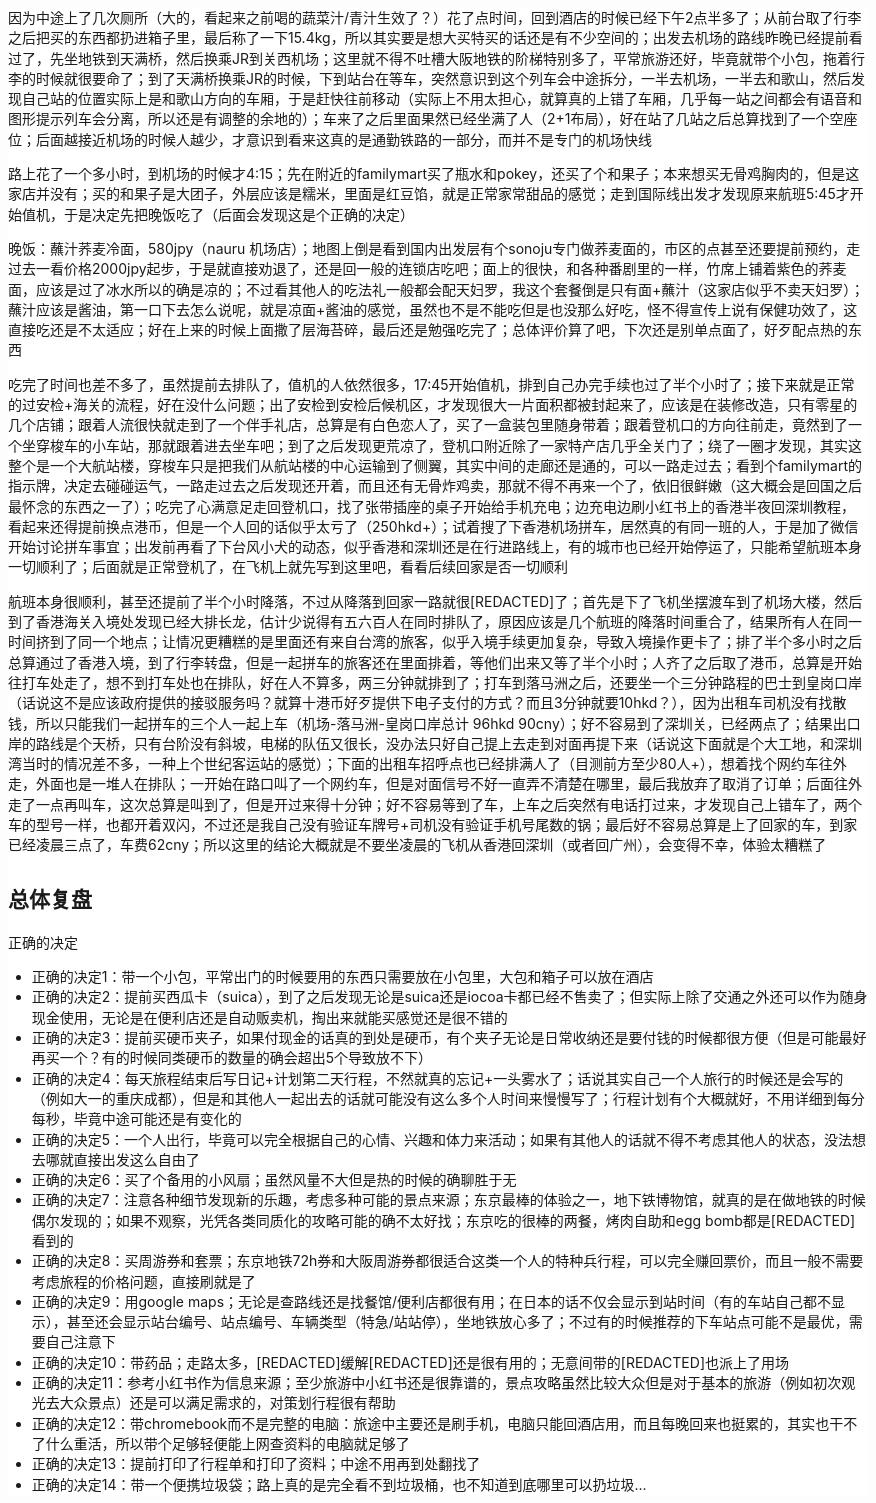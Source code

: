 因为中途上了几次厕所（大的，看起来之前喝的蔬菜汁/青汁生效了？）花了点时间，回到酒店的时候已经下午2点半多了；从前台取了行李之后把买的东西都扔进箱子里，最后称了一下15.4kg，所以其实要是想大买特买的话还是有不少空间的；出发去机场的路线昨晚已经提前看过了，先坐地铁到天满桥，然后换乘JR到关西机场；这里就不得不吐槽大阪地铁的阶梯特别多了，平常旅游还好，毕竟就带个小包，拖着行李的时候就很要命了；到了天满桥换乘JR的时候，下到站台在等车，突然意识到这个列车会中途拆分，一半去机场，一半去和歌山，然后发现自己站的位置实际上是和歌山方向的车厢，于是赶快往前移动（实际上不用太担心，就算真的上错了车厢，几乎每一站之间都会有语音和图形提示列车会分离，所以还是有调整的余地的）；车来了之后里面果然已经坐满了人（2+1布局），好在站了几站之后总算找到了一个空座位；后面越接近机场的时候人越少，才意识到看来这真的是通勤铁路的一部分，而并不是专门的机场快线

路上花了一个多小时，到机场的时候才4:15；先在附近的familymart买了瓶水和pokey，还买了个和果子；本来想买无骨鸡胸肉的，但是这家店并没有；买的和果子是大团子，外层应该是糯米，里面是红豆馅，就是正常家常甜品的感觉；走到国际线出发才发现原来航班5:45才开始值机，于是决定先把晚饭吃了（后面会发现这是个正确的决定）

晚饭：蘸汁荞麦冷面，580jpy（nauru 机场店）；地图上倒是看到国内出发层有个sonoju专门做荞麦面的，市区的点甚至还要提前预约，走过去一看价格2000jpy起步，于是就直接劝退了，还是回一般的连锁店吃吧；面上的很快，和各种番剧里的一样，竹席上铺着紫色的荞麦面，应该是过了冰水所以的确是凉的；不过看其他人的吃法礼一般都会配天妇罗，我这个套餐倒是只有面+蘸汁（这家店似乎不卖天妇罗）；蘸汁应该是酱油，第一口下去怎么说呢，就是凉面+酱油的感觉，虽然也不是不能吃但是也没那么好吃，怪不得宣传上说有保健功效了，这直接吃还是不太适应；好在上来的时候上面撒了层海苔碎，最后还是勉强吃完了；总体评价算了吧，下次还是别单点面了，好歹配点热的东西

吃完了时间也差不多了，虽然提前去排队了，值机的人依然很多，17:45开始值机，排到自己办完手续也过了半个小时了；接下来就是正常的过安检+海关的流程，好在没什么问题；出了安检到安检后候机区，才发现很大一片面积都被封起来了，应该是在装修改造，只有零星的几个店铺；跟着人流很快就走到了一个伴手礼店，总算是有白色恋人了，买了一盒装包里随身带着；跟着登机口的方向往前走，竟然到了一个坐穿梭车的小车站，那就跟着进去坐车吧；到了之后发现更荒凉了，登机口附近除了一家特产店几乎全关门了；绕了一圈才发现，其实这整个是一个大航站楼，穿梭车只是把我们从航站楼的中心运输到了侧翼，其实中间的走廊还是通的，可以一路走过去；看到个familymart的指示牌，决定去碰碰运气，一路走过去之后发现还开着，而且还有无骨炸鸡卖，那就不得不再来一个了，依旧很鲜嫩（这大概会是回国之后最怀念的东西之一了）；吃完了心满意足走回登机口，找了张带插座的桌子开始给手机充电；边充电边刷小红书上的香港半夜回深圳教程，看起来还得提前换点港币，但是一个人回的话似乎太亏了（250hkd+）；试着搜了下香港机场拼车，居然真的有同一班的人，于是加了微信开始讨论拼车事宜；出发前再看了下台风小犬的动态，似乎香港和深圳还是在行进路线上，有的城市也已经开始停运了，只能希望航班本身一切顺利了；后面就是正常登机了，在飞机上就先写到这里吧，看看后续回家是否一切顺利

航班本身很顺利，甚至还提前了半个小时降落，不过从降落到回家一路就很[REDACTED]了；首先是下了飞机坐摆渡车到了机场大楼，然后到了香港海关入境处发现已经大排长龙，估计少说得有五六百人在同时排队了，原因应该是几个航班的降落时间重合了，结果所有人在同一时间挤到了同一个地点；让情况更糟糕的是里面还有来自台湾的旅客，似乎入境手续更加复杂，导致入境操作更卡了；排了半个多小时之后总算通过了香港入境，到了行李转盘，但是一起拼车的旅客还在里面排着，等他们出来又等了半个小时；人齐了之后取了港币，总算是开始往打车处走了，想不到打车处也在排队，好在人不算多，两三分钟就排到了；打车到落马洲之后，还要坐一个三分钟路程的巴士到皇岗口岸（话说这不是应该政府提供的接驳服务吗？就算十港币好歹提供下电子支付的方式？而且3分钟就要10hkd？），因为出租车司机没有找散钱，所以只能我们一起拼车的三个人一起上车（机场-落马洲-皇岗口岸总计 96hkd 90cny）；好不容易到了深圳关，已经两点了；结果出口岸的路线是个天桥，只有台阶没有斜坡，电梯的队伍又很长，没办法只好自己提上去走到对面再提下来（话说这下面就是个大工地，和深圳湾当时的情况差不多，一种上个世纪客运站的感觉）；下面的出租车招呼点也已经排满人了（目测前方至少80人+），想着找个网约车往外走，外面也是一堆人在排队；一开始在路口叫了一个网约车，但是对面信号不好一直弄不清楚在哪里，最后我放弃了取消了订单；后面往外走了一点再叫车，这次总算是叫到了，但是开过来得十分钟；好不容易等到了车，上车之后突然有电话打过来，才发现自己上错车了，两个车的型号一样，也都开着双闪，不过还是我自己没有验证车牌号+司机没有验证手机号尾数的锅；最后好不容易总算是上了回家的车，到家已经凌晨三点了，车费62cny；所以这里的结论大概就是不要坐凌晨的飞机从香港回深圳（或者回广州），会变得不幸，体验太糟糕了


## 总体复盘

正确的决定
- 正确的决定1：带一个小包，平常出门的时候要用的东西只需要放在小包里，大包和箱子可以放在酒店
- 正确的决定2：提前买西瓜卡（suica），到了之后发现无论是suica还是iocoa卡都已经不售卖了；但实际上除了交通之外还可以作为随身现金使用，无论是在便利店还是自动贩卖机，掏出来就能买感觉还是很不错的
- 正确的决定3：提前买硬币夹子，如果付现金的话真的到处是硬币，有个夹子无论是日常收纳还是要付钱的时候都很方便（但是可能最好再买一个？有的时候同类硬币的数量的确会超出5个导致放不下）
- 正确的决定4：每天旅程结束后写日记+计划第二天行程，不然就真的忘记+一头雾水了；话说其实自己一个人旅行的时候还是会写的（例如大一的重庆成都），但是和其他人一起出去的话就可能没有这么多个人时间来慢慢写了；行程计划有个大概就好，不用详细到每分每秒，毕竟中途可能还是有变化的
- 正确的决定5：一个人出行，毕竟可以完全根据自己的心情、兴趣和体力来活动；如果有其他人的话就不得不考虑其他人的状态，没法想去哪就直接出发这么自由了
- 正确的决定6：买了个备用的小风扇；虽然风量不大但是热的时候的确聊胜于无
- 正确的决定7：注意各种细节发现新的乐趣，考虑多种可能的景点来源；东京最棒的体验之一，地下铁博物馆，就真的是在做地铁的时候偶尔发现的；如果不观察，光凭各类同质化的攻略可能的确不太好找；东京吃的很棒的两餐，烤肉自助和egg bomb都是[REDACTED]看到的
- 正确的决定8：买周游券和套票；东京地铁72h券和大阪周游券都很适合这类一个人的特种兵行程，可以完全赚回票价，而且一般不需要考虑旅程的价格问题，直接刷就是了
- 正确的决定9：用google maps；无论是查路线还是找餐馆/便利店都很有用；在日本的话不仅会显示到站时间（有的车站自己都不显示），甚至还会显示站台编号、站点编号、车辆类型（特急/站站停），坐地铁放心多了；不过有的时候推荐的下车站点可能不是最优，需要自己注意下
- 正确的决定10：带药品；走路太多，[REDACTED]缓解[REDACTED]还是很有用的；无意间带的[REDACTED]也派上了用场
- 正确的决定11：参考小红书作为信息来源；至少旅游中小红书还是很靠谱的，景点攻略虽然比较大众但是对于基本的旅游（例如初次观光去大众景点）还是可以满足需求的，对策划行程很有帮助
- 正确的决定12：带chromebook而不是完整的电脑：旅途中主要还是刷手机，电脑只能回酒店用，而且每晚回来也挺累的，其实也干不了什么重活，所以带个足够轻便能上网查资料的电脑就足够了
- 正确的决定13：提前打印了行程单和打印了资料；中途不用再到处翻找了
- 正确的决定14：带一个便携垃圾袋；路上真的是完全看不到垃圾桶，也不知道到底哪里可以扔垃圾...
